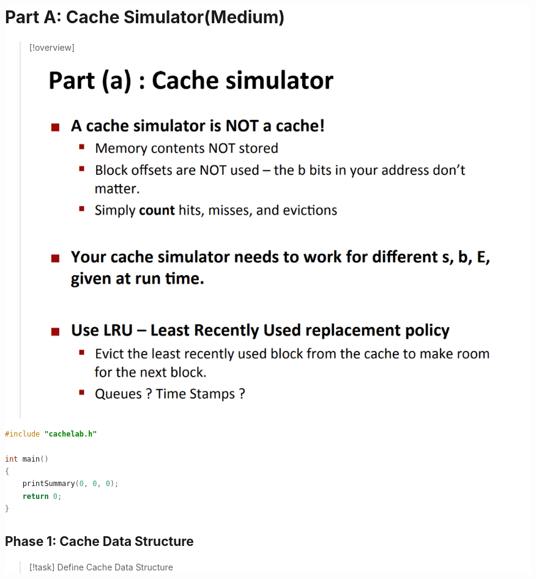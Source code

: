 # Part A: Cache Simulator(Medium)
> [!overview]
> ![](Cache%20Lab.assets/image-20231207190005828.png)
```c
#include "cachelab.h"

int main()
{
    printSummary(0, 0, 0);
    return 0;
}
```


## Phase 1: Cache Data Structure
> [!task] Define Cache Data Structure